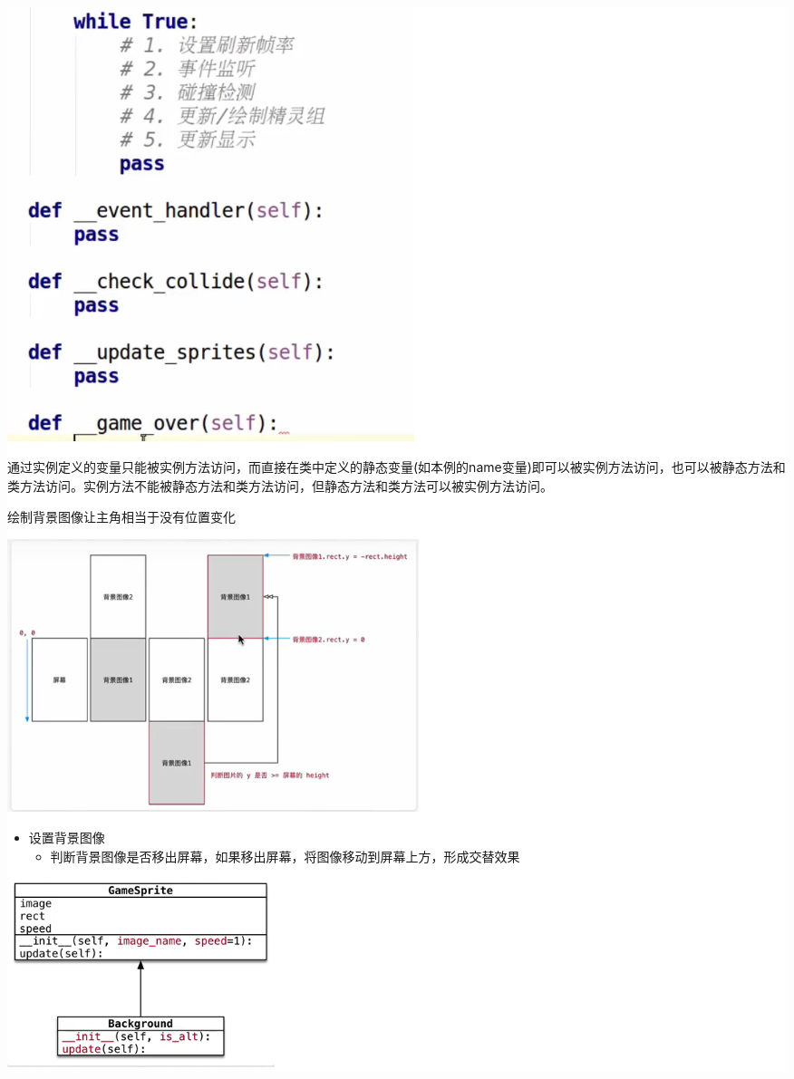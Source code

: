 ![](https://github.com/zxingq/down/raw/main/img/image-20220324211313667.png)

通过实例定义的变量只能被实例方法访问，而直接在类中定义的静态变量(如本例的name变量)即可以被实例方法访问，也可以被静态方法和类方法访问。实例方法不能被静态方法和类方法访问，但静态方法和类方法可以被实例方法访问。

绘制背景图像让主角相当于没有位置变化

![image-20220325101542911](https://github.com/zxingq/down/raw/main/img/image-20220325101542911.png)

- 设置背景图像
  - 判断背景图像是否移出屏幕，如果移出屏幕，将图像移动到屏幕上方，形成交替效果

![image-20220325102103265](https://github.com/zxingq/down/raw/main/img/image-20220325102103265.png)
